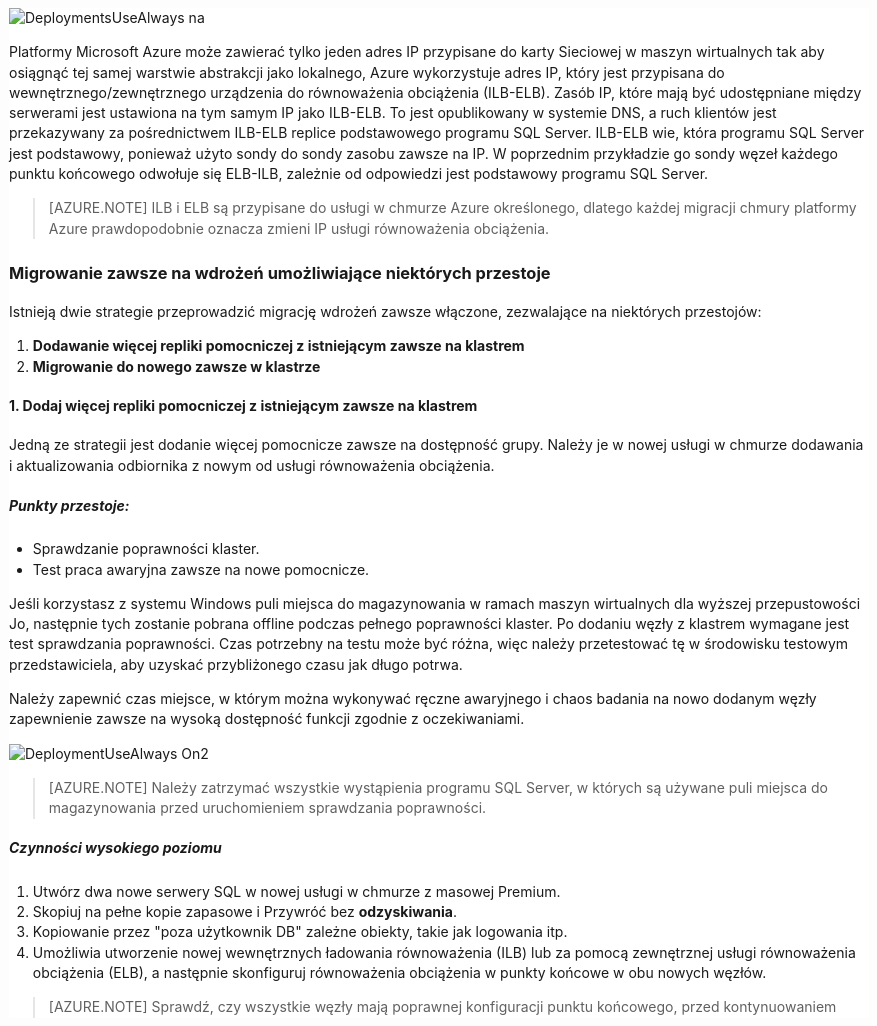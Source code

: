 ![DeploymentsUseAlways na][6]

Platformy Microsoft Azure może zawierać tylko jeden adres IP przypisane do karty Sieciowej w maszyn wirtualnych tak aby osiągnąć tej samej warstwie abstrakcji jako lokalnego, Azure wykorzystuje adres IP, który jest przypisana do wewnętrznego/zewnętrznego urządzenia do równoważenia obciążenia (ILB-ELB). Zasób IP, które mają być udostępniane między serwerami jest ustawiona na tym samym IP jako ILB-ELB. To jest opublikowany w systemie DNS, a ruch klientów jest przekazywany za pośrednictwem ILB-ELB replice podstawowego programu SQL Server. ILB-ELB wie, która programu SQL Server jest podstawowy, ponieważ użyto sondy do sondy zasobu zawsze na IP. W poprzednim przykładzie go sondy węzeł każdego punktu końcowego odwołuje się ELB-ILB, zależnie od odpowiedzi jest podstawowy programu SQL Server.

> [AZURE.NOTE] ILB i ELB są przypisane do usługi w chmurze Azure określonego, dlatego każdej migracji chmury platformy Azure prawdopodobnie oznacza zmieni IP usługi równoważenia obciążenia.

### <a name="migrating-always-on-deployments-that-can-allow-some-downtime"></a>Migrowanie zawsze na wdrożeń umożliwiające niektórych przestoje

Istnieją dwie strategie przeprowadzić migrację wdrożeń zawsze włączone, zezwalające na niektórych przestojów:

1. **Dodawanie więcej repliki pomocniczej z istniejącym zawsze na klastrem**
1. **Migrowanie do nowego zawsze w klastrze**

#### <a name="1-add-more-secondary-replicas-to-an-existing-always-on-cluster"></a>1. Dodaj więcej repliki pomocniczej z istniejącym zawsze na klastrem

Jedną ze strategii jest dodanie więcej pomocnicze zawsze na dostępność grupy. Należy je w nowej usługi w chmurze dodawania i aktualizowania odbiornika z nowym od usługi równoważenia obciążenia.

##### <a name="points-of-downtime"></a>Punkty przestoje:

- Sprawdzanie poprawności klaster.
- Test praca awaryjna zawsze na nowe pomocnicze.

Jeśli korzystasz z systemu Windows puli miejsca do magazynowania w ramach maszyn wirtualnych dla wyższej przepustowości Jo, następnie tych zostanie pobrana offline podczas pełnego poprawności klaster. Po dodaniu węzły z klastrem wymagane jest test sprawdzania poprawności. Czas potrzebny na testu może być różna, więc należy przetestować tę w środowisku testowym przedstawiciela, aby uzyskać przybliżonego czasu jak długo potrwa.

Należy zapewnić czas miejsce, w którym można wykonywać ręczne awaryjnego i chaos badania na nowo dodanym węzły zapewnienie zawsze na wysoką dostępność funkcji zgodnie z oczekiwaniami.

![DeploymentUseAlways On2][7]

> [AZURE.NOTE] Należy zatrzymać wszystkie wystąpienia programu SQL Server, w których są używane puli miejsca do magazynowania przed uruchomieniem sprawdzania poprawności.
##### <a name="high-level-steps"></a>Czynności wysokiego poziomu

1. Utwórz dwa nowe serwery SQL w nowej usługi w chmurze z masowej Premium.
1. Skopiuj na pełne kopie zapasowe i Przywróć bez **odzyskiwania**.
1. Kopiowanie przez "poza użytkownik DB" zależne obiekty, takie jak logowania itp.
1. Umożliwia utworzenie nowej wewnętrznych ładowania równoważenia (ILB) lub za pomocą zewnętrznej usługi równoważenia obciążenia (ELB), a następnie skonfiguruj równoważenia obciążenia w punkty końcowe w obu nowych węzłów.
> [AZURE.NOTE] Sprawdź, czy wszystkie węzły mają poprawnej konfiguracji punktu końcowego, przed kontynuowaniem


[1]: ./media/virtual-machines-windows-classic-sql-server-premium-storage/1_VNET_Portal.png
[2]: ./media/virtual-machines-windows-classic-sql-server-premium-storage/2_Diskname_Lun.png
[3]: ./media/virtual-machines-windows-classic-sql-server-premium-storage/3_Virtual_Disk_Properties.png
[4]: ./media/virtual-machines-windows-classic-sql-server-premium-storage/4_Virtual_Disk_Properties_Details.png
[5]: ./media/virtual-machines-windows-classic-sql-server-premium-storage/5_Get_Storage_Pool.png
[6]: ./media/virtual-machines-windows-classic-sql-server-premium-storage/6_Deployments_Always_On.png
[7]: ./media/virtual-machines-windows-classic-sql-server-premium-storage/7_Add_More_Secondaries.png
[8]: ./media/virtual-machines-windows-classic-sql-server-premium-storage/8_Use_Existing_Secondary_Single_Site.png
[9]: ./media/virtual-machines-windows-classic-sql-server-premium-storage/9_Use_Existing_Secondary_Multi_Site.png
[10]: ./media/virtual-machines-windows-classic-sql-server-premium-storage/9_Use_Existing_Secondary_Multi_Site_b.png
[11]: ./media/virtual-machines-windows-classic-sql-server-premium-storage/10_Appendix_01.png
[12]: ./media/virtual-machines-windows-classic-sql-server-premium-storage/10_Appendix_02.png
[13]: ./media/virtual-machines-windows-classic-sql-server-premium-storage/10_Appendix_03.png
[14]: ./media/virtual-machines-windows-classic-sql-server-premium-storage/10_Appendix_04.png
[15]: ./media/virtual-machines-windows-classic-sql-server-premium-storage/10_Appendix_05.png
[16]: ./media/virtual-machines-windows-classic-sql-server-premium-storage/10_Appendix_06.png
[17]: ./media/virtual-machines-windows-classic-sql-server-premium-storage/10_Appendix_07.png
[18]: ./media/virtual-machines-windows-classic-sql-server-premium-storage/10_Appendix_08.png
[19]: ./media/virtual-machines-windows-classic-sql-server-premium-storage/10_Appendix_09.png
[20]: ./media/virtual-machines-windows-classic-sql-server-premium-storage/10_Appendix_10.png
[21]: ./media/virtual-machines-windows-classic-sql-server-premium-storage/10_Appendix_11.png
[22]: ./media/virtual-machines-windows-classic-sql-server-premium-storage/10_Appendix_12.png
[23]: ./media/virtual-machines-windows-classic-sql-server-premium-storage/10_Appendix_13.png
[24]: ./media/virtual-machines-windows-classic-sql-server-premium-storage/10_Appendix_14.png
[25]: ./media/virtual-machines-windows-classic-sql-server-premium-storage/10_Appendix_15.png